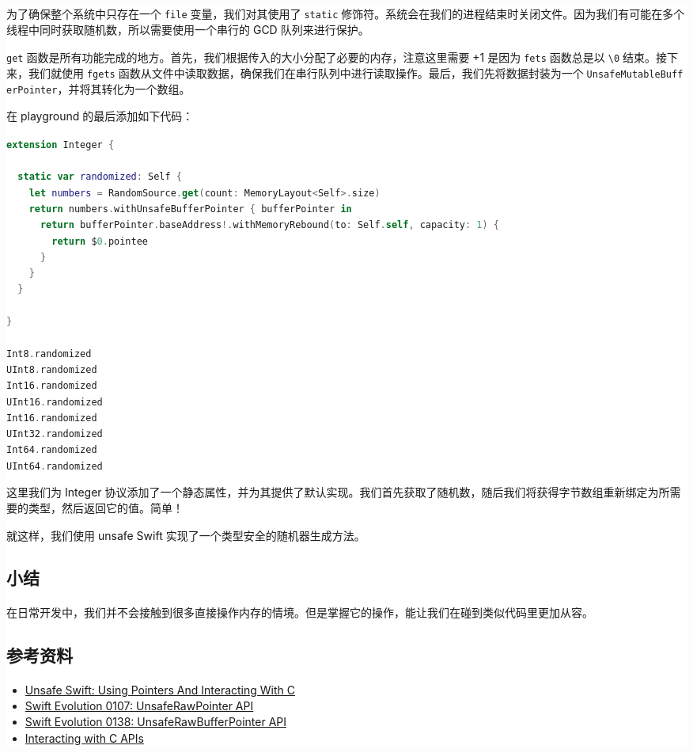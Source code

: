 为了确保整个系统中只存在一个 `file` 变量，我们对其使用了 `static` 修饰符。系统会在我们的进程结束时关闭文件。因为我们有可能在多个线程中同时获取随机数，所以需要使用一个串行的 GCD 队列来进行保护。

`get` 函数是所有功能完成的地方。首先，我们根据传入的大小分配了必要的内存，注意这里需要 +1 是因为 `fets` 函数总是以 `\0` 结束。接下来，我们就使用 `fgets` 函数从文件中读取数据，确保我们在串行队列中进行读取操作。最后，我们先将数据封装为一个 `UnsafeMutableBufferPointer`，并将其转化为一个数组。

在 playground 的最后添加如下代码：

```swift
extension Integer {
 
  static var randomized: Self {
    let numbers = RandomSource.get(count: MemoryLayout<Self>.size)
    return numbers.withUnsafeBufferPointer { bufferPointer in
      return bufferPointer.baseAddress!.withMemoryRebound(to: Self.self, capacity: 1) {
        return $0.pointee
      }
    }
  }
 
}
 
Int8.randomized
UInt8.randomized
Int16.randomized
UInt16.randomized
Int16.randomized
UInt32.randomized
Int64.randomized
UInt64.randomized
```

这里我们为 Integer 协议添加了一个静态属性，并为其提供了默认实现。我们首先获取了随机数，随后我们将获得字节数组重新绑定为所需要的类型，然后返回它的值。简单！

就这样，我们使用 unsafe Swift 实现了一个类型安全的随机器生成方法。

## 小结

在日常开发中，我们并不会接触到很多直接操作内存的情境。但是掌握它的操作，能让我们在碰到类似代码里更加从容。

## 参考资料

* [Unsafe Swift: Using Pointers And Interacting With C](https://www.raywenderlich.com/148569/unsafe-swift)
* [Swift Evolution 0107: UnsafeRawPointer API](https://github.com/apple/swift-evolution/blob/master/proposals/0107-unsaferawpointer.md)
* [Swift Evolution 0138: UnsafeRawBufferPointer API](https://github.com/apple/swift-evolution/blob/master/proposals/0138-unsaferawbufferpointer.md)
* [Interacting with C APIs](https://developer.apple.com/library/content/documentation/Swift/Conceptual/BuildingCocoaApps/InteractingWithCAPIs.html)
